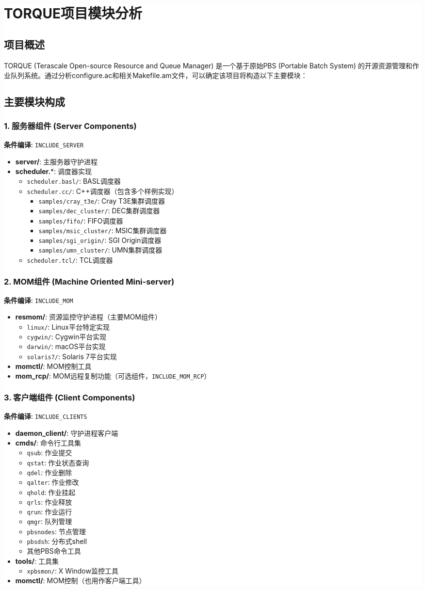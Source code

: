 # TORQUE项目模块分析

## 项目概述

TORQUE (Terascale Open-source Resource and Queue Manager) 是一个基于原始PBS (Portable Batch System) 的开源资源管理和作业队列系统。通过分析configure.ac和相关Makefile.am文件，可以确定该项目将构造以下主要模块：

## 主要模块构成

### 1. 服务器组件 (Server Components)
**条件编译**: `INCLUDE_SERVER`
- **server/**: 主服务器守护进程
- **scheduler.***: 调度器实现
  - `scheduler.basl/`: BASL调度器
  - `scheduler.cc/`: C++调度器（包含多个样例实现）
    - `samples/cray_t3e/`: Cray T3E集群调度器
    - `samples/dec_cluster/`: DEC集群调度器
    - `samples/fifo/`: FIFO调度器
    - `samples/msic_cluster/`: MSIC集群调度器
    - `samples/sgi_origin/`: SGI Origin调度器
    - `samples/umn_cluster/`: UMN集群调度器
  - `scheduler.tcl/`: TCL调度器

### 2. MOM组件 (Machine Oriented Mini-server)
**条件编译**: `INCLUDE_MOM`
- **resmom/**: 资源监控守护进程（主要MOM组件）
  - `linux/`: Linux平台特定实现
  - `cygwin/`: Cygwin平台实现
  - `darwin/`: macOS平台实现
  - `solaris7/`: Solaris 7平台实现
- **momctl/**: MOM控制工具
- **mom_rcp/**: MOM远程复制功能（可选组件，`INCLUDE_MOM_RCP`）

### 3. 客户端组件 (Client Components)
**条件编译**: `INCLUDE_CLIENTS`
- **daemon_client/**: 守护进程客户端
- **cmds/**: 命令行工具集
  - `qsub`: 作业提交
  - `qstat`: 作业状态查询
  - `qdel`: 作业删除
  - `qalter`: 作业修改
  - `qhold`: 作业挂起
  - `qrls`: 作业释放
  - `qrun`: 作业运行
  - `qmgr`: 队列管理
  - `pbsnodes`: 节点管理
  - `pbsdsh`: 分布式shell
  - 其他PBS命令工具
- **tools/**: 工具集
  - `xpbsmon/`: X Window监控工具
- **momctl/**: MOM控制（也用作客户端工具）
